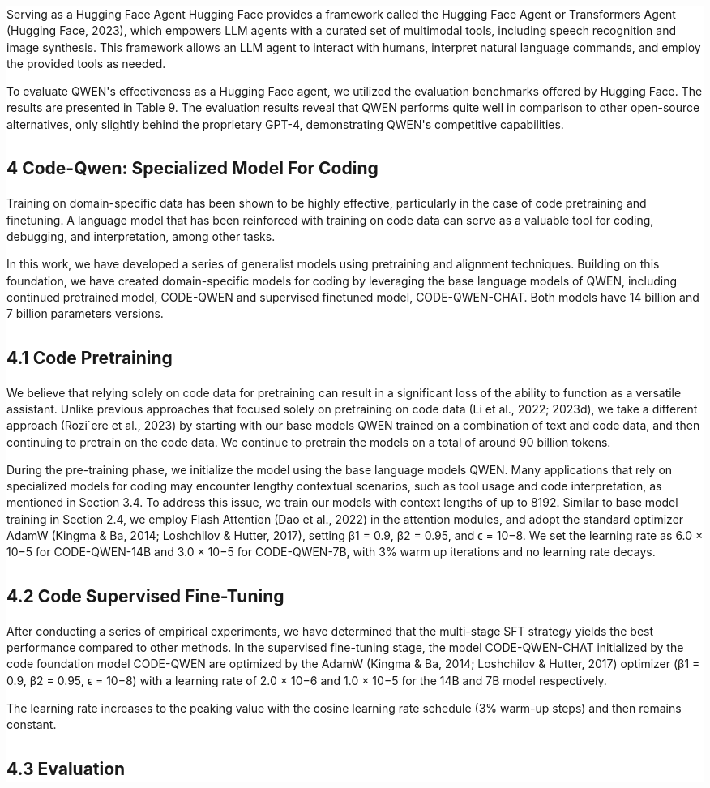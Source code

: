 Serving as a Hugging Face Agent Hugging Face provides a framework called the Hugging Face Agent or Transformers Agent (Hugging Face, 2023), which empowers LLM agents with a curated set of multimodal tools, including speech recognition and image synthesis. This framework allows an LLM agent to interact with humans, interpret natural language commands, and employ the provided tools as needed.

To evaluate QWEN's effectiveness as a Hugging Face agent, we utilized the evaluation benchmarks offered by Hugging Face. The results are presented in Table 9. The evaluation results reveal that QWEN performs quite well in comparison to other open-source alternatives, only slightly behind the proprietary GPT-4, demonstrating QWEN's competitive capabilities.

## 4 Code-Qwen: Specialized Model For Coding

Training on domain-specific data has been shown to be highly effective, particularly in the case of code pretraining and finetuning. A language model that has been reinforced with training on code data can serve as a valuable tool for coding, debugging, and interpretation, among other tasks.

In this work, we have developed a series of generalist models using pretraining and alignment techniques. Building on this foundation, we have created domain-specific models for coding by leveraging the base language models of QWEN, including continued pretrained model, CODE-QWEN
and supervised finetuned model, CODE-QWEN-CHAT. Both models have 14 billion and 7 billion parameters versions.

## 4.1 Code Pretraining

We believe that relying solely on code data for pretraining can result in a significant loss of the ability to function as a versatile assistant. Unlike previous approaches that focused solely on pretraining on code data (Li et al., 2022; 2023d), we take a different approach (Rozi`ere et al., 2023) by starting with our base models QWEN trained on a combination of text and code data, and then continuing to pretrain on the code data. We continue to pretrain the models on a total of around 90 billion tokens.

During the pre-training phase, we initialize the model using the base language models QWEN. Many applications that rely on specialized models for coding may encounter lengthy contextual scenarios, such as tool usage and code interpretation, as mentioned in Section 3.4. To address this issue, we train our models with context lengths of up to 8192. Similar to base model training in Section
2.4, we employ Flash Attention (Dao et al., 2022) in the attention modules, and adopt the standard optimizer AdamW (Kingma & Ba, 2014; Loshchilov & Hutter, 2017), setting β1 = 0.9, β2 = 0.95, and ϵ = 10−8. We set the learning rate as 6.0 × 10−5 for CODE-QWEN-14B and 3.0 × 10−5 for CODE-QWEN-7B, with 3% warm up iterations and no learning rate decays.

## 4.2 Code Supervised Fine-Tuning

After conducting a series of empirical experiments, we have determined that the multi-stage SFT
strategy yields the best performance compared to other methods. In the supervised fine-tuning stage, the model CODE-QWEN-CHAT initialized by the code foundation model CODE-QWEN are optimized by the AdamW (Kingma & Ba, 2014; Loshchilov & Hutter, 2017) optimizer (β1 = 0.9, β2 = 0.95,
ϵ = 10−8) with a learning rate of 2.0 × 10−6 and 1.0 × 10−5 for the 14B and 7B model respectively.

The learning rate increases to the peaking value with the cosine learning rate schedule (3% warm-up steps) and then remains constant.

## 4.3 Evaluation
